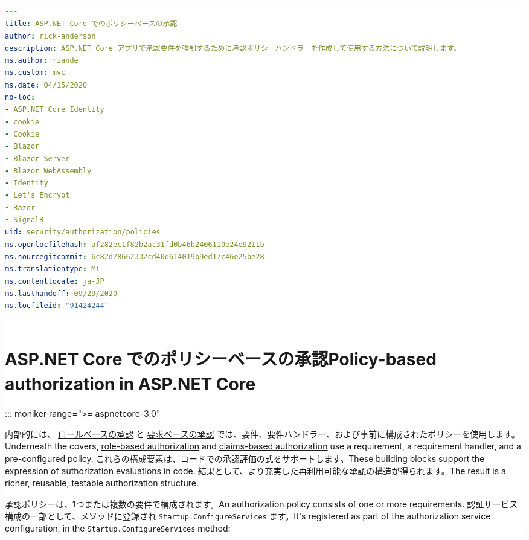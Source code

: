 ```yaml
---
title: ASP.NET Core でのポリシーベースの承認
author: rick-anderson
description: ASP.NET Core アプリで承認要件を強制するために承認ポリシーハンドラーを作成して使用する方法について説明します。
ms.author: riande
ms.custom: mvc
ms.date: 04/15/2020
no-loc:
- ASP.NET Core Identity
- cookie
- Cookie
- Blazor
- Blazor Server
- Blazor WebAssembly
- Identity
- Let's Encrypt
- Razor
- SignalR
uid: security/authorization/policies
ms.openlocfilehash: af282ec1f82b2ac31fd0b46b2406110e24e9211b
ms.sourcegitcommit: 6c82d78662332cd40d614019b9ed17c46e25be28
ms.translationtype: MT
ms.contentlocale: ja-JP
ms.lasthandoff: 09/29/2020
ms.locfileid: "91424244"
---
```

# <a name="policy-based-authorization-in-aspnet-core"></a><span data-ttu-id="7ea6e-103">ASP.NET Core でのポリシーベースの承認</span><span class="sxs-lookup"><span data-stu-id="7ea6e-103">Policy-based authorization in ASP.NET Core</span></span>

::: moniker range=">= aspnetcore-3.0"

<span data-ttu-id="7ea6e-104">内部的には、 [ロールベースの承認](xref:security/authorization/roles) と [要求ベースの承認](xref:security/authorization/claims) では、要件、要件ハンドラー、および事前に構成されたポリシーを使用します。</span><span class="sxs-lookup"><span data-stu-id="7ea6e-104">Underneath the covers, [role-based authorization](xref:security/authorization/roles) and [claims-based authorization](xref:security/authorization/claims) use a requirement, a requirement handler, and a pre-configured policy.</span></span> <span data-ttu-id="7ea6e-105">これらの構成要素は、コードでの承認評価の式をサポートします。</span><span class="sxs-lookup"><span data-stu-id="7ea6e-105">These building blocks support the expression of authorization evaluations in code.</span></span> <span data-ttu-id="7ea6e-106">結果として、より充実した再利用可能な承認の構造が得られます。</span><span class="sxs-lookup"><span data-stu-id="7ea6e-106">The result is a richer, reusable, testable authorization structure.</span></span>

<span data-ttu-id="7ea6e-107">承認ポリシーは、1つまたは複数の要件で構成されます。</span><span class="sxs-lookup"><span data-stu-id="7ea6e-107">An authorization policy consists of one or more requirements.</span></span> <span data-ttu-id="7ea6e-108">認証サービス構成の一部として、メソッドに登録され `Startup.ConfigureServices` ます。</span><span class="sxs-lookup"><span data-stu-id="7ea6e-108">It's registered as part of the authorization service configuration, in the `Startup.ConfigureServices` method:</span></span>
